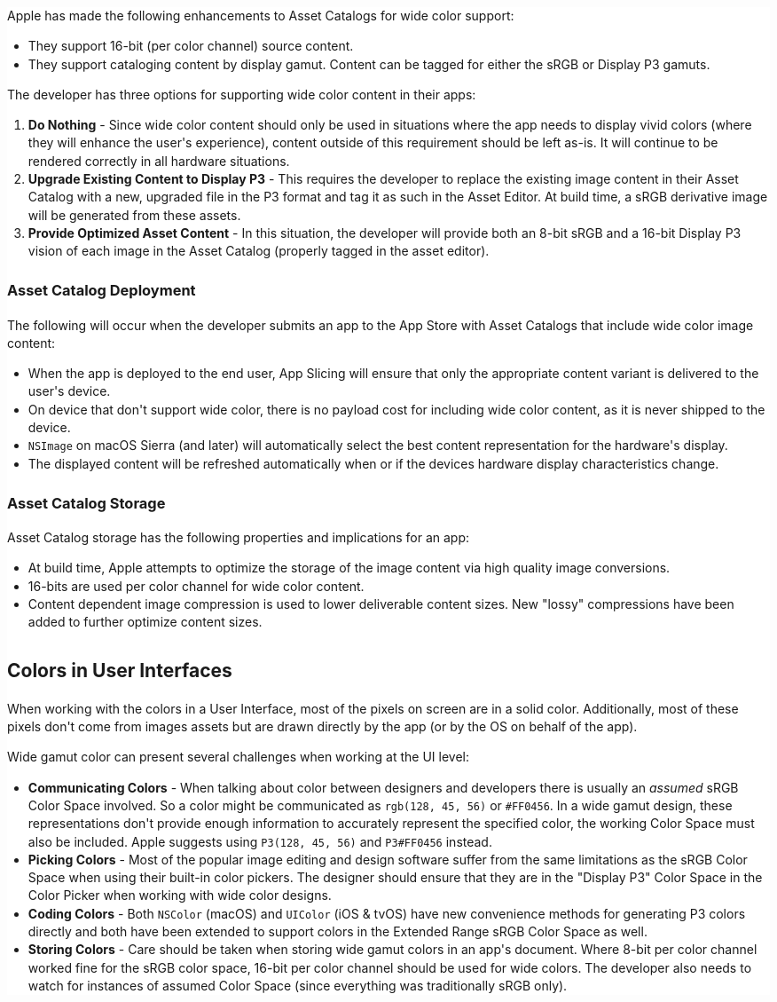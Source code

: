 Apple has made the following enhancements to Asset Catalogs for wide color support:

- They support 16-bit (per color channel) source content.
- They support cataloging content by display gamut. Content can be tagged for either the sRGB or Display P3 gamuts.

The developer has three options for supporting wide color content in their apps:

1. **Do Nothing** - Since wide color content should only be used in situations where the app needs to display vivid colors (where they will enhance the user's experience), content outside of this requirement should be left as-is. It will continue to be rendered correctly in all hardware situations.
2. **Upgrade Existing Content to Display P3** - This requires the developer to replace the existing image content in their Asset Catalog with a new, upgraded file in the P3 format and tag it as such in the Asset Editor. At build time, a sRGB derivative image will be generated from these assets.
3. **Provide Optimized Asset Content** - In this situation, the developer will provide both an 8-bit sRGB and a 16-bit Display P3 vision of each image in the Asset Catalog (properly tagged in the asset editor).

### Asset Catalog Deployment

The following will occur when the developer submits an app to the App Store with Asset Catalogs that include wide color image content:

- When the app is deployed to the end user, App Slicing will ensure that only the appropriate content variant is delivered to the user's device.
- On device that don't support wide color, there is no payload cost for including wide color content, as it is never shipped to the device.
- `NSImage` on macOS Sierra (and later) will automatically select the best content representation for the hardware's display.
- The displayed content will be refreshed automatically when or if the devices hardware display characteristics change.

### Asset Catalog Storage

Asset Catalog storage has the following properties and implications for an app:

- At build time, Apple attempts to optimize the storage of the image content via high quality image conversions.
- 16-bits are used per color channel for wide color content.
- Content dependent image compression is used to lower deliverable content sizes. New "lossy" compressions have been added to further optimize content sizes.

## Colors in User Interfaces

When working with the colors in a User Interface, most of the pixels on screen are in a solid color. Additionally, most of these pixels don't come from images assets but are drawn directly by the app (or by the OS on behalf of the app).

Wide gamut color can present several challenges when working at the UI level:

- **Communicating Colors** - When talking about color between designers and developers there is usually an _assumed_ sRGB Color Space involved. So a color might be communicated as `rgb(128, 45, 56)` or `#FF0456`. In a wide gamut design, these representations don't provide enough information to accurately represent the specified color, the working Color Space must also be included. Apple suggests using `P3(128, 45, 56)` and `P3#FF0456` instead. 
- **Picking Colors** - Most of the popular image editing and design software suffer from the same limitations as the sRGB Color Space when using their built-in color pickers. The designer should ensure that they are in the "Display P3" Color Space in the Color Picker when working with wide color designs.
- **Coding Colors** - Both `NSColor` (macOS) and `UIColor` (iOS & tvOS) have new convenience methods for generating P3 colors directly and both have been extended to support colors in the Extended Range sRGB Color Space as well.
- **Storing Colors** - Care should be taken when storing wide gamut colors in an app's document. Where 8-bit per color channel worked fine for the sRGB color space, 16-bit per color channel should be used for wide colors. The developer also needs to watch for instances of assumed Color Space (since everything was traditionally sRGB only).
